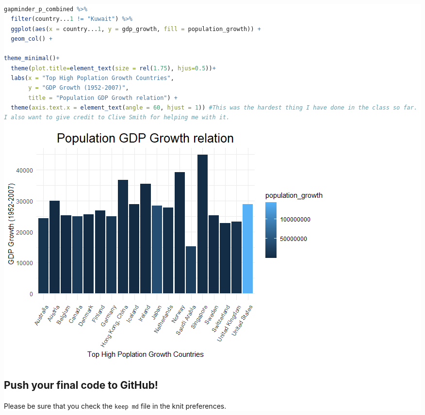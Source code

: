 

```r
gapminder_p_combined %>%
  filter(country...1 != "Kuwait") %>%
  ggplot(aes(x = country...1, y = gdp_growth, fill = population_growth)) +
  geom_col() +

theme_minimal()+
  theme(plot.title=element_text(size = rel(1.75), hjus=0.5))+
  labs(x = "Top High Poplation Growth Countries",
       y = "GDP Growth (1952-2007)", 
       title = "Population GDP Growth relation") +
  theme(axis.text.x = element_text(angle = 60, hjust = 1)) #This was the hardest thing I have done in the class so far. I also want to give credit to Clive Smith for helping me with it. 
```

![](hw11_files/figure-html/unnamed-chunk-20-1.png)

## Push your final code to GitHub!

Please be sure that you check the `keep md` file in the knit preferences.
